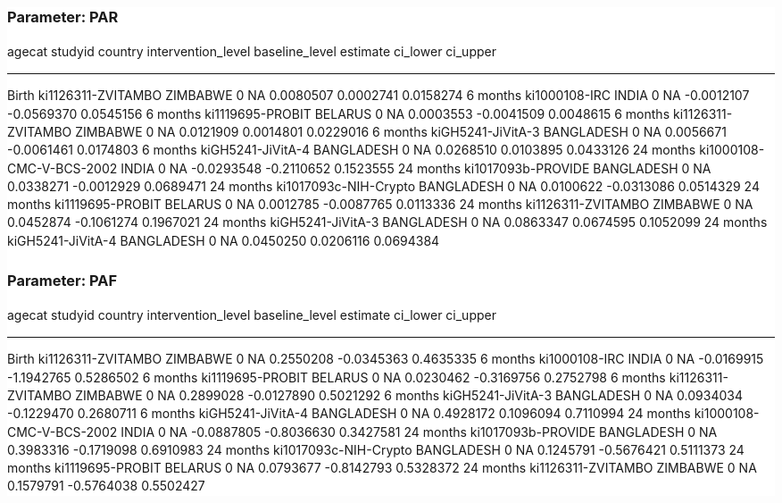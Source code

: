 

### Parameter: PAR


agecat      studyid                    country      intervention_level   baseline_level      estimate     ci_lower    ci_upper
----------  -------------------------  -----------  -------------------  ---------------  -----------  -----------  ----------
Birth       ki1126311-ZVITAMBO         ZIMBABWE     0                    NA                 0.0080507    0.0002741   0.0158274
6 months    ki1000108-IRC              INDIA        0                    NA                -0.0012107   -0.0569370   0.0545156
6 months    ki1119695-PROBIT           BELARUS      0                    NA                 0.0003553   -0.0041509   0.0048615
6 months    ki1126311-ZVITAMBO         ZIMBABWE     0                    NA                 0.0121909    0.0014801   0.0229016
6 months    kiGH5241-JiVitA-3          BANGLADESH   0                    NA                 0.0056671   -0.0061461   0.0174803
6 months    kiGH5241-JiVitA-4          BANGLADESH   0                    NA                 0.0268510    0.0103895   0.0433126
24 months   ki1000108-CMC-V-BCS-2002   INDIA        0                    NA                -0.0293548   -0.2110652   0.1523555
24 months   ki1017093b-PROVIDE         BANGLADESH   0                    NA                 0.0338271   -0.0012929   0.0689471
24 months   ki1017093c-NIH-Crypto      BANGLADESH   0                    NA                 0.0100622   -0.0313086   0.0514329
24 months   ki1119695-PROBIT           BELARUS      0                    NA                 0.0012785   -0.0087765   0.0113336
24 months   ki1126311-ZVITAMBO         ZIMBABWE     0                    NA                 0.0452874   -0.1061274   0.1967021
24 months   kiGH5241-JiVitA-3          BANGLADESH   0                    NA                 0.0863347    0.0674595   0.1052099
24 months   kiGH5241-JiVitA-4          BANGLADESH   0                    NA                 0.0450250    0.0206116   0.0694384


### Parameter: PAF


agecat      studyid                    country      intervention_level   baseline_level      estimate     ci_lower    ci_upper
----------  -------------------------  -----------  -------------------  ---------------  -----------  -----------  ----------
Birth       ki1126311-ZVITAMBO         ZIMBABWE     0                    NA                 0.2550208   -0.0345363   0.4635335
6 months    ki1000108-IRC              INDIA        0                    NA                -0.0169915   -1.1942765   0.5286502
6 months    ki1119695-PROBIT           BELARUS      0                    NA                 0.0230462   -0.3169756   0.2752798
6 months    ki1126311-ZVITAMBO         ZIMBABWE     0                    NA                 0.2899028   -0.0127890   0.5021292
6 months    kiGH5241-JiVitA-3          BANGLADESH   0                    NA                 0.0934034   -0.1229470   0.2680711
6 months    kiGH5241-JiVitA-4          BANGLADESH   0                    NA                 0.4928172    0.1096094   0.7110994
24 months   ki1000108-CMC-V-BCS-2002   INDIA        0                    NA                -0.0887805   -0.8036630   0.3427581
24 months   ki1017093b-PROVIDE         BANGLADESH   0                    NA                 0.3983316   -0.1719098   0.6910983
24 months   ki1017093c-NIH-Crypto      BANGLADESH   0                    NA                 0.1245791   -0.5676421   0.5111373
24 months   ki1119695-PROBIT           BELARUS      0                    NA                 0.0793677   -0.8142793   0.5328372
24 months   ki1126311-ZVITAMBO         ZIMBABWE     0                    NA                 0.1579791   -0.5764038   0.5502427